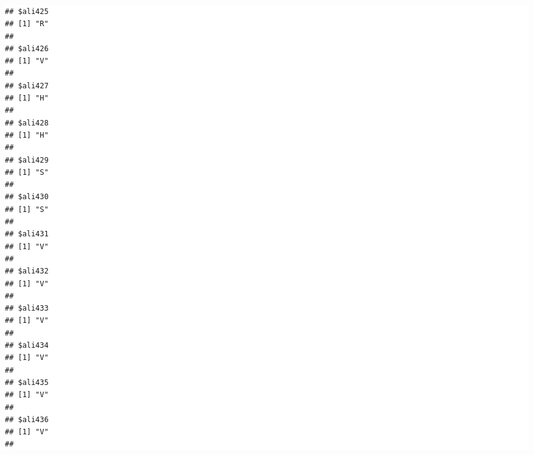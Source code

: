     ## $ali425
    ## [1] "R"
    ## 
    ## $ali426
    ## [1] "V"
    ## 
    ## $ali427
    ## [1] "H"
    ## 
    ## $ali428
    ## [1] "H"
    ## 
    ## $ali429
    ## [1] "S"
    ## 
    ## $ali430
    ## [1] "S"
    ## 
    ## $ali431
    ## [1] "V"
    ## 
    ## $ali432
    ## [1] "V"
    ## 
    ## $ali433
    ## [1] "V"
    ## 
    ## $ali434
    ## [1] "V"
    ## 
    ## $ali435
    ## [1] "V"
    ## 
    ## $ali436
    ## [1] "V"
    ## 